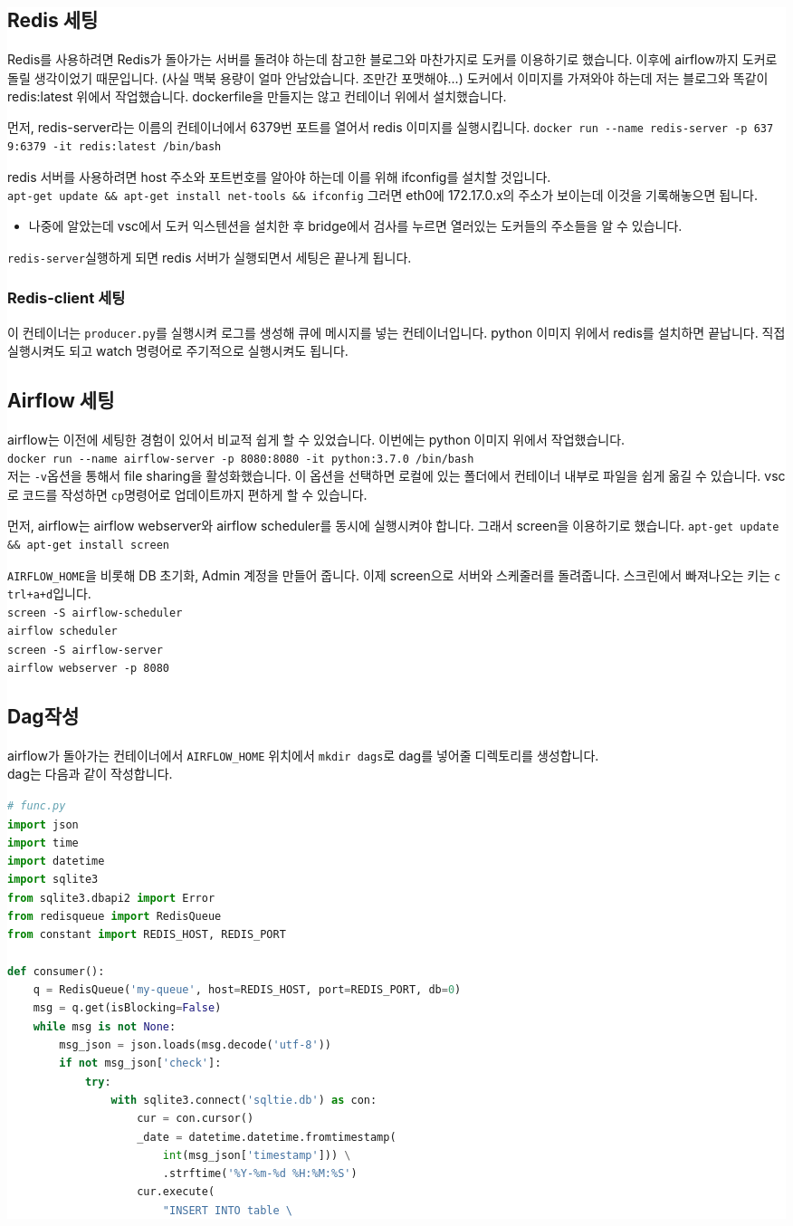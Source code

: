 
## Redis 세팅
Redis를 사용하려면 Redis가 돌아가는 서버를 돌려야 하는데 참고한 블로그와 마찬가지로 도커를 이용하기로 했습니다. 이후에 airflow까지 도커로 돌릴 생각이었기 때문입니다. (사실 맥북 용량이 얼마 안남았습니다. 조만간 포맷해야...)
도커에서 이미지를 가져와야 하는데 저는 블로그와 똑같이 redis:latest 위에서 작업했습니다. dockerfile을 만들지는 않고 컨테이너 위에서 설치했습니다.  

먼저, redis-server라는 이름의 컨테이너에서 6379번 포트를 열어서 redis 이미지를 실행시킵니다.
`docker run --name redis-server -p 6379:6379 -it redis:latest /bin/bash`

redis 서버를 사용하려면 host 주소와 포트번호를 알아야 하는데 이를 위해 ifconfig를 설치할 것입니다.  
`apt-get update && apt-get install net-tools && ifconfig`
그러면 eth0에 172.17.0.x의 주소가 보이는데 이것을 기록해놓으면 됩니다.

- 나중에 알았는데 vsc에서 도커 익스텐션을 설치한 후 bridge에서 검사를 누르면 열러있는 도커들의 주소들을 알 수 있습니다.

`redis-server`실행하게 되면 redis 서버가 실행되면서 세팅은 끝나게 됩니다.

### Redis-client 세팅
이 컨테이너는 `producer.py`를 실행시켜 로그를 생성해 큐에 메시지를 넣는 컨테이너입니다. python 이미지 위에서 redis를 설치하면 끝납니다. 직접 실행시켜도 되고 watch 명령어로 주기적으로 실행시켜도 됩니다.  

## Airflow 세팅
airflow는 이전에 세팅한 경험이 있어서 비교적 쉽게 할 수 있었습니다. 이번에는 python 이미지 위에서 작업했습니다.  
`docker run --name airflow-server -p 8080:8080 -it python:3.7.0 /bin/bash`  
저는 `-v`옵션을 통해서 file sharing을 활성화했습니다. 이 옵션을 선택하면 로컬에 있는 폴더에서 컨테이너 내부로 파일을 쉽게 옮길 수 있습니다. vsc로 코드를 작성하면 `cp`명령어로 업데이트까지 편하게 할 수 있습니다.  

먼저, airflow는 airflow webserver와 airflow scheduler를 동시에 실행시켜야 합니다. 그래서 screen을 이용하기로 했습니다.
`apt-get update && apt-get install screen`  

`AIRFLOW_HOME`을 비롯해 DB 초기화, Admin 계정을 만들어 줍니다. 이제 screen으로 서버와 스케줄러를 돌려줍니다. 스크린에서 빠져나오는 키는 `ctrl+a+d`입니다.  
`screen -S airflow-scheduler`  
`airflow scheduler`  
`screen -S airflow-server`  
`airflow webserver -p 8080`  

## Dag작성
airflow가 돌아가는 컨테이너에서 `AIRFLOW_HOME` 위치에서 `mkdir dags`로 dag를 넣어줄 디렉토리를 생성합니다.  
dag는 다음과 같이 작성합니다.

```python
# func.py
import json
import time
import datetime
import sqlite3
from sqlite3.dbapi2 import Error
from redisqueue import RedisQueue
from constant import REDIS_HOST, REDIS_PORT

def consumer():
    q = RedisQueue('my-queue', host=REDIS_HOST, port=REDIS_PORT, db=0)
    msg = q.get(isBlocking=False)
    while msg is not None:
        msg_json = json.loads(msg.decode('utf-8'))
        if not msg_json['check']:
            try:
                with sqlite3.connect('sqltie.db') as con:
                    cur = con.cursor()
                    _date = datetime.datetime.fromtimestamp(
                        int(msg_json['timestamp'])) \
                        .strftime('%Y-%m-%d %H:%M:%S')
                    cur.execute(
                        "INSERT INTO table \
```